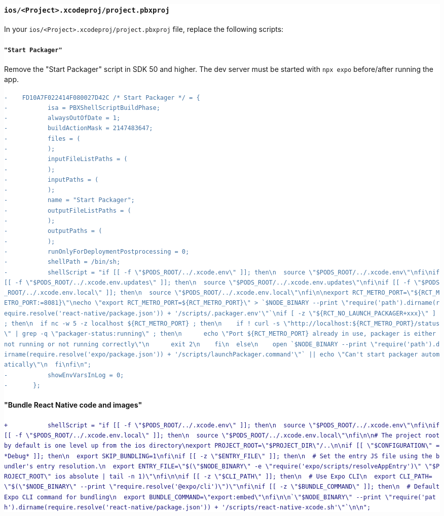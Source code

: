### `ios/<Project>.xcodeproj/project.pbxproj`

In your `ios/<Project>.xcodeproj/project.pbxproj` file, replace the following scripts:

#### `"Start Packager"`

Remove the "Start Packager" script in SDK 50 and higher. The dev server must be started with `npx expo` before/after running the app.

```diff
-    FD10A7F022414F080027D42C /* Start Packager */ = {
-			isa = PBXShellScriptBuildPhase;
-			alwaysOutOfDate = 1;
-			buildActionMask = 2147483647;
-			files = (
-			);
-			inputFileListPaths = (
-			);
-			inputPaths = (
-			);
-			name = "Start Packager";
-			outputFileListPaths = (
-			);
-			outputPaths = (
-			);
-			runOnlyForDeploymentPostprocessing = 0;
-			shellPath = /bin/sh;
-			shellScript = "if [[ -f \"$PODS_ROOT/../.xcode.env\" ]]; then\n  source \"$PODS_ROOT/../.xcode.env\"\nfi\nif [[ -f \"$PODS_ROOT/../.xcode.env.updates\" ]]; then\n  source \"$PODS_ROOT/../.xcode.env.updates\"\nfi\nif [[ -f \"$PODS_ROOT/../.xcode.env.local\" ]]; then\n  source \"$PODS_ROOT/../.xcode.env.local\"\nfi\n\nexport RCT_METRO_PORT=\"${RCT_METRO_PORT:=8081}\"\necho \"export RCT_METRO_PORT=${RCT_METRO_PORT}\" > `$NODE_BINARY --print \"require('path').dirname(require.resolve('react-native/package.json')) + '/scripts/.packager.env'\"`\nif [ -z \"${RCT_NO_LAUNCH_PACKAGER+xxx}\" ] ; then\n  if nc -w 5 -z localhost ${RCT_METRO_PORT} ; then\n    if ! curl -s \"http://localhost:${RCT_METRO_PORT}/status\" | grep -q \"packager-status:running\" ; then\n      echo \"Port ${RCT_METRO_PORT} already in use, packager is either not running or not running correctly\"\n      exit 2\n    fi\n  else\n    open `$NODE_BINARY --print \"require('path').dirname(require.resolve('expo/package.json')) + '/scripts/launchPackager.command'\"` || echo \"Can't start packager automatically\"\n  fi\nfi\n";
-			showEnvVarsInLog = 0;
-		};
```

#### "Bundle React Native code and images"

```diff
+			shellScript = "if [[ -f \"$PODS_ROOT/../.xcode.env\" ]]; then\n  source \"$PODS_ROOT/../.xcode.env\"\nfi\nif [[ -f \"$PODS_ROOT/../.xcode.env.local\" ]]; then\n  source \"$PODS_ROOT/../.xcode.env.local\"\nfi\n\n# The project root by default is one level up from the ios directory\nexport PROJECT_ROOT=\"$PROJECT_DIR\"/..\n\nif [[ \"$CONFIGURATION\" = *Debug* ]]; then\n  export SKIP_BUNDLING=1\nfi\nif [[ -z \"$ENTRY_FILE\" ]]; then\n  # Set the entry JS file using the bundler's entry resolution.\n  export ENTRY_FILE=\"$(\"$NODE_BINARY\" -e \"require('expo/scripts/resolveAppEntry')\" \"$PROJECT_ROOT\" ios absolute | tail -n 1)\"\nfi\n\nif [[ -z \"$CLI_PATH\" ]]; then\n  # Use Expo CLI\n  export CLI_PATH=\"$(\"$NODE_BINARY\" --print \"require.resolve('@expo/cli')\")\"\nfi\nif [[ -z \"$BUNDLE_COMMAND\" ]]; then\n  # Default Expo CLI command for bundling\n  export BUNDLE_COMMAND=\"export:embed\"\nfi\n\n`\"$NODE_BINARY\" --print \"require('path').dirname(require.resolve('react-native/package.json')) + '/scripts/react-native-xcode.sh'\"`\n\n";
```
